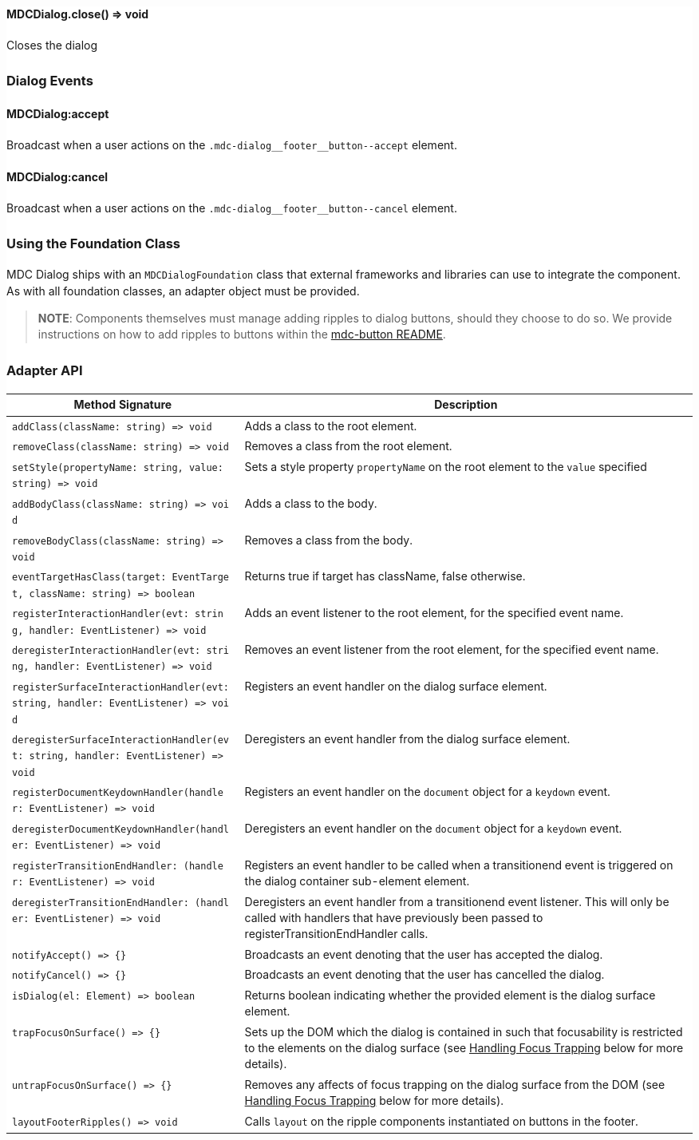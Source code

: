 #### MDCDialog.close() => void

Closes the dialog

### Dialog Events

#### MDCDialog:accept

Broadcast when a user actions on the `.mdc-dialog__footer__button--accept` element.

#### MDCDialog:cancel

Broadcast when a user actions on the `.mdc-dialog__footer__button--cancel` element.

### Using the Foundation Class

MDC Dialog ships with an `MDCDialogFoundation` class that external frameworks and libraries can
use to integrate the component. As with all foundation classes, an adapter object must be provided.

> **NOTE**: Components themselves must manage adding ripples to dialog buttons, should they choose to
do so. We provide instructions on how to add ripples to buttons within the [mdc-button README](../mdc-button#adding-ripples-to-buttons).

### Adapter API

| Method Signature | Description |
| --- | --- |
| `addClass(className: string) => void` | Adds a class to the root element. |
| `removeClass(className: string) => void` | Removes a class from the root element. |
| `setStyle(propertyName: string, value: string) => void` | Sets a style property `propertyName` on the root element to the `value` specified |
| `addBodyClass(className: string) => void` | Adds a class to the body. |
| `removeBodyClass(className: string) => void` | Removes a class from the body. |
| `eventTargetHasClass(target: EventTarget, className: string) => boolean` | Returns true if target has className, false otherwise. |
| `registerInteractionHandler(evt: string, handler: EventListener) => void` | Adds an event listener to the root element, for the specified event name. |
| `deregisterInteractionHandler(evt: string, handler: EventListener) => void` | Removes an event listener from the root element, for the specified event name. |
| `registerSurfaceInteractionHandler(evt: string, handler: EventListener) => void` | Registers an event handler on the dialog surface element. |
| `deregisterSurfaceInteractionHandler(evt: string, handler: EventListener) => void` | Deregisters an event handler from the dialog surface element. |
| `registerDocumentKeydownHandler(handler: EventListener) => void` | Registers an event handler on the `document` object for a `keydown` event. |
| `deregisterDocumentKeydownHandler(handler: EventListener) => void` | Deregisters an event handler on the `document` object for a `keydown` event. |
| `registerTransitionEndHandler: (handler: EventListener) => void` | Registers an event handler to be called when a transitionend event is triggered on the dialog container sub-element element. |
| `deregisterTransitionEndHandler: (handler: EventListener) => void` | Deregisters an event handler from a transitionend event listener. This will only be called with handlers that have previously been passed to registerTransitionEndHandler calls. |
| `notifyAccept() => {}` | Broadcasts an event denoting that the user has accepted the dialog. |
| `notifyCancel() => {}` | Broadcasts an event denoting that the user has cancelled the dialog. |
| `isDialog(el: Element) => boolean` | Returns boolean indicating whether the provided element is the dialog surface element. |
| `trapFocusOnSurface() => {}` | Sets up the DOM which the dialog is contained in such that focusability is restricted to the elements on the dialog surface (see [Handling Focus Trapping](#handling-focus-trapping) below for more details). |
| `untrapFocusOnSurface() => {}` | Removes any affects of focus trapping on the dialog surface from the DOM (see [Handling Focus Trapping](#handling-focus-trapping) below for more details). |
| `layoutFooterRipples() => void` | Calls `layout` on the ripple components instantiated on buttons in the footer. |
